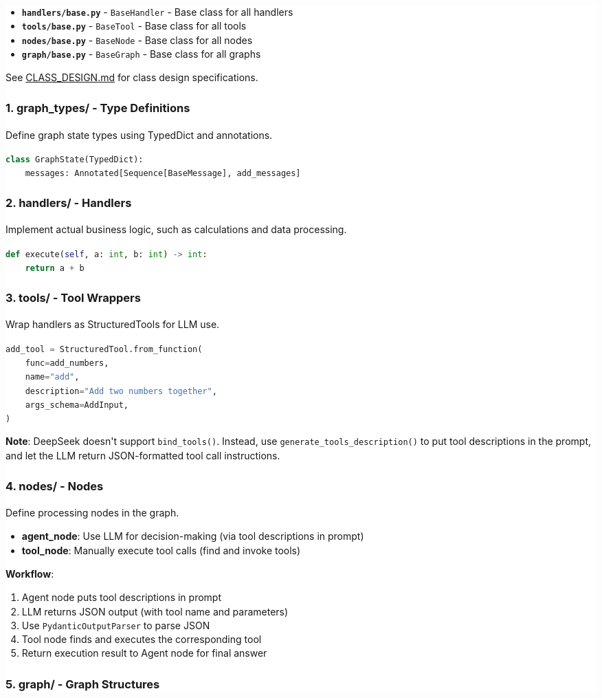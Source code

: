 - **`handlers/base.py`** - `BaseHandler` - Base class for all handlers
- **`tools/base.py`** - `BaseTool` - Base class for all tools
- **`nodes/base.py`** - `BaseNode` - Base class for all nodes
- **`graph/base.py`** - `BaseGraph` - Base class for all graphs

See [CLASS_DESIGN.md](CLASS_DESIGN.md) for class design specifications.

### 1. graph_types/ - Type Definitions

Define graph state types using TypedDict and annotations.

```python
class GraphState(TypedDict):
    messages: Annotated[Sequence[BaseMessage], add_messages]
```

### 2. handlers/ - Handlers

Implement actual business logic, such as calculations and data processing.

```python
def execute(self, a: int, b: int) -> int:
    return a + b
```

### 3. tools/ - Tool Wrappers

Wrap handlers as StructuredTools for LLM use.

```python
add_tool = StructuredTool.from_function(
    func=add_numbers,
    name="add",
    description="Add two numbers together",
    args_schema=AddInput,
)
```

**Note**: DeepSeek doesn't support `bind_tools()`. Instead, use `generate_tools_description()` to put tool descriptions in the prompt, and let the LLM return JSON-formatted tool call instructions.

### 4. nodes/ - Nodes

Define processing nodes in the graph.

- **agent_node**: Use LLM for decision-making (via tool descriptions in prompt)
- **tool_node**: Manually execute tool calls (find and invoke tools)

**Workflow**:
1. Agent node puts tool descriptions in prompt
2. LLM returns JSON output (with tool name and parameters)
3. Use `PydanticOutputParser` to parse JSON
4. Tool node finds and executes the corresponding tool
5. Return execution result to Agent node for final answer

### 5. graph/ - Graph Structures

